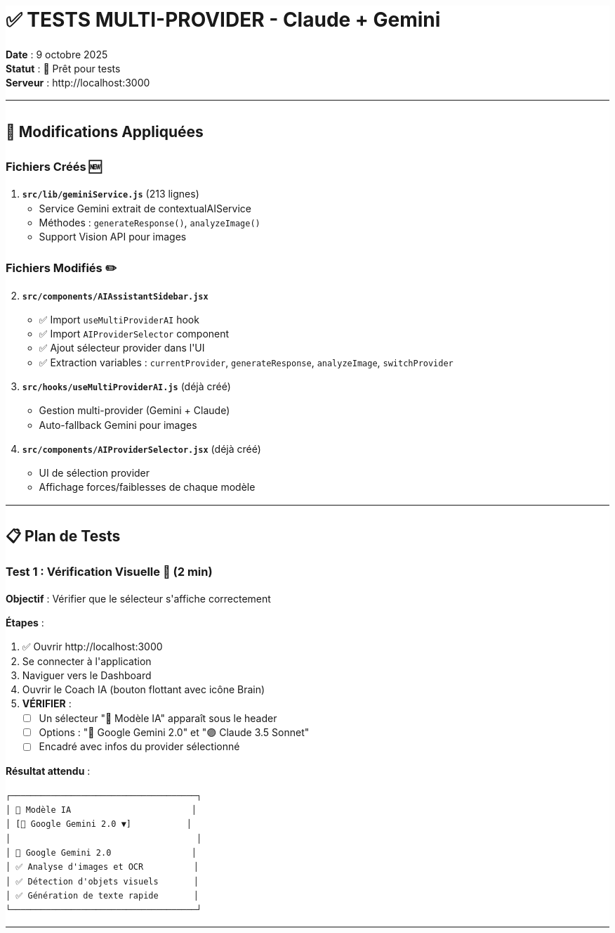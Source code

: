 # ✅ TESTS MULTI-PROVIDER - Claude + Gemini

**Date** : 9 octobre 2025  
**Statut** : 🚀 Prêt pour tests  
**Serveur** : http://localhost:3000

---

## 🎯 Modifications Appliquées

### **Fichiers Créés** 🆕

1. **`src/lib/geminiService.js`** (213 lignes)
   - Service Gemini extrait de contextualAIService
   - Méthodes : `generateResponse()`, `analyzeImage()`
   - Support Vision API pour images

### **Fichiers Modifiés** ✏️

2. **`src/components/AIAssistantSidebar.jsx`**
   - ✅ Import `useMultiProviderAI` hook
   - ✅ Import `AIProviderSelector` component
   - ✅ Ajout sélecteur provider dans l'UI
   - ✅ Extraction variables : `currentProvider`, `generateResponse`, `analyzeImage`, `switchProvider`

3. **`src/hooks/useMultiProviderAI.js`** (déjà créé)
   - Gestion multi-provider (Gemini + Claude)
   - Auto-fallback Gemini pour images

4. **`src/components/AIProviderSelector.jsx`** (déjà créé)
   - UI de sélection provider
   - Affichage forces/faiblesses de chaque modèle

---

## 📋 Plan de Tests

### **Test 1 : Vérification Visuelle** 🎨 (2 min)

**Objectif** : Vérifier que le sélecteur s'affiche correctement

**Étapes** :
1. ✅ Ouvrir http://localhost:3000
2. Se connecter à l'application
3. Naviguer vers le Dashboard
4. Ouvrir le Coach IA (bouton flottant avec icône Brain)
5. **VÉRIFIER** : 
   - [ ] Un sélecteur "🤖 Modèle IA" apparaît sous le header
   - [ ] Options : "🔵 Google Gemini 2.0" et "🟣 Claude 3.5 Sonnet"
   - [ ] Encadré avec infos du provider sélectionné

**Résultat attendu** :
```
┌─────────────────────────────────────┐
│ 🤖 Modèle IA                        │
│ [🔵 Google Gemini 2.0 ▼]           │
│                                     │
│ 🔵 Google Gemini 2.0                │
│ ✅ Analyse d'images et OCR          │
│ ✅ Détection d'objets visuels       │
│ ✅ Génération de texte rapide       │
└─────────────────────────────────────┘
```

---
